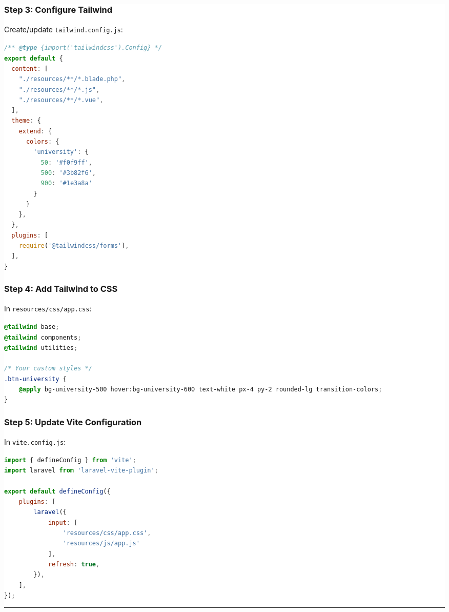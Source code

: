 ### **Step 3: Configure Tailwind**
Create/update `tailwind.config.js`:
```javascript
/** @type {import('tailwindcss').Config} */
export default {
  content: [
    "./resources/**/*.blade.php",
    "./resources/**/*.js",
    "./resources/**/*.vue",
  ],
  theme: {
    extend: {
      colors: {
        'university': {
          50: '#f0f9ff',
          500: '#3b82f6',
          900: '#1e3a8a'
        }
      }
    },
  },
  plugins: [
    require('@tailwindcss/forms'),
  ],
}
```

### **Step 4: Add Tailwind to CSS**
In `resources/css/app.css`:
```css
@tailwind base;
@tailwind components;
@tailwind utilities;

/* Your custom styles */
.btn-university {
    @apply bg-university-500 hover:bg-university-600 text-white px-4 py-2 rounded-lg transition-colors;
}
```

### **Step 5: Update Vite Configuration**
In `vite.config.js`:
```javascript
import { defineConfig } from 'vite';
import laravel from 'laravel-vite-plugin';

export default defineConfig({
    plugins: [
        laravel({
            input: [
                'resources/css/app.css',
                'resources/js/app.js'
            ],
            refresh: true,
        }),
    ],
});
```

---